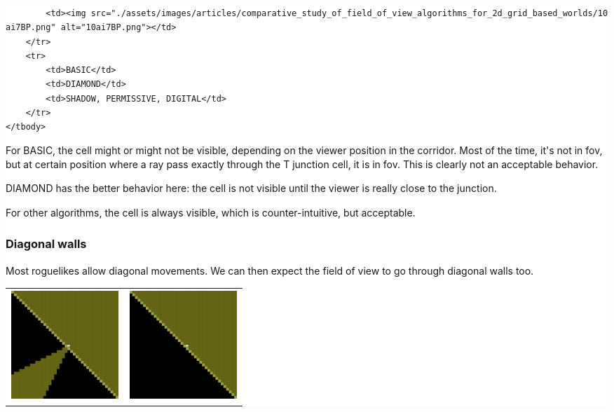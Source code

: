            <td><img src="./assets/images/articles/comparative_study_of_field_of_view_algorithms_for_2d_grid_based_worlds/10ai7BP.png" alt="10ai7BP.png"></td>
        </tr>
        <tr>
            <td>BASIC</td>
            <td>DIAMOND</td>
            <td>SHADOW, PERMISSIVE, DIGITAL</td>
        </tr>
    </tbody>
</table>

For BASIC, the cell might or might not be visible, depending on the viewer position in the corridor. Most of the time, it's not in fov, but at certain position where a ray pass exactly through the T junction cell, it is in fov. This is clearly not an acceptable behavior.

DIAMOND has the better behavior here: the cell is not visible until the viewer is really close to the junction.

For other algorithms, the cell is always visible, which is counter-intuitive, but acceptable.

### Diagonal walls

Most roguelikes allow diagonal movements. We can then expect the field of view to go through diagonal walls too.

<table>
    <tbody>
        <tr>
            <td><img src="./assets/images/articles/comparative_study_of_field_of_view_algorithms_for_2d_grid_based_worlds/WwFlsvX.png" alt="WwFlsvX.png"></td>
            <td><img src="./assets/images/articles/comparative_study_of_field_of_view_algorithms_for_2d_grid_based_worlds/kph1XmO.png" alt="kph1XmO.png"></td>